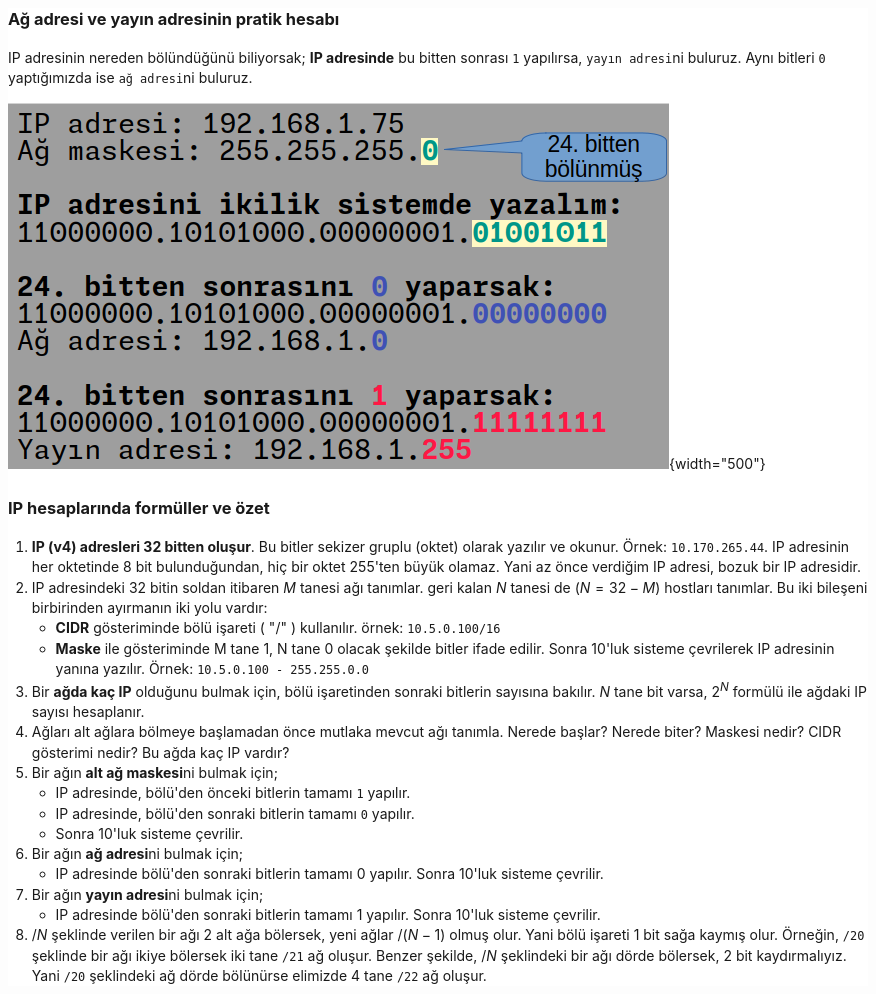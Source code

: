 ### Ağ adresi ve yayın adresinin pratik hesabı
IP adresinin nereden bölündüğünü biliyorsak; **IP adresinde** bu bitten sonrası `1` yapılırsa, `yayın adresi`ni buluruz. Aynı bitleri `0` yaptığımızda ise `ağ adresi`ni buluruz.

![](images/B07-Ornek-Kolay_Hesap.png){width="500"}  

### IP hesaplarında formüller ve özet
1. **IP (v4) adresleri $32$ bitten oluşur**. Bu bitler sekizer gruplu (oktet) olarak yazılır ve okunur. Örnek: `10.170.265.44`. IP adresinin her oktetinde 8 bit bulunduğundan, hiç bir oktet 255'ten büyük olamaz. Yani az önce verdiğim IP adresi, bozuk bir IP adresidir.
1. IP adresindeki $32$ bitin soldan itibaren $M$ tanesi ağı tanımlar. geri kalan $N$ tanesi de ($N=32-M$) hostları tanımlar. Bu iki bileşeni birbirinden ayırmanın iki yolu vardır:
    * **CIDR** gösteriminde bölü işareti ( "/" ) kullanılır. örnek: `10.5.0.100/16`
    * **Maske** ile gösteriminde M tane 1, N tane 0 olacak şekilde bitler ifade edilir. Sonra 10'luk sisteme çevrilerek IP adresinin yanına yazılır. Örnek: `10.5.0.100 - 255.255.0.0`
1. Bir **ağda kaç IP** olduğunu bulmak için, bölü işaretinden sonraki bitlerin sayısına bakılır. $N$ tane bit varsa, $2^N$ formülü ile ağdaki IP sayısı hesaplanır.
1. Ağları alt ağlara bölmeye başlamadan önce mutlaka mevcut ağı tanımla. Nerede başlar? Nerede biter? Maskesi nedir? CIDR gösterimi nedir? Bu ağda kaç IP vardır?
1. Bir ağın **alt ağ maskesi**ni bulmak için;
    * IP adresinde, bölü'den önceki bitlerin tamamı `1` yapılır.
    * IP adresinde, bölü'den sonraki bitlerin tamamı `0` yapılır.
    * Sonra 10'luk sisteme çevrilir.
1. Bir ağın **ağ adresi**ni bulmak için;
    * IP adresinde bölü'den sonraki bitlerin tamamı 0 yapılır. Sonra 10'luk sisteme çevrilir.
1. Bir ağın **yayın adresi**ni bulmak için;
    * IP adresinde bölü'den sonraki bitlerin tamamı 1 yapılır. Sonra 10'luk sisteme çevrilir.
1. $/N$ şeklinde verilen bir ağı 2 alt ağa bölersek, yeni ağlar $/(N-1)$ olmuş olur. Yani bölü işareti 1 bit sağa kaymış olur. Örneğin, `/20` şeklinde bir ağı ikiye bölersek iki tane `/21` ağ oluşur. Benzer şekilde, $/N$ şeklindeki bir ağı dörde bölersek, 2 bit kaydırmalıyız. Yani `/20` şeklindeki ağ dörde bölünürse elimizde 4 tane `/22` ağ oluşur.

